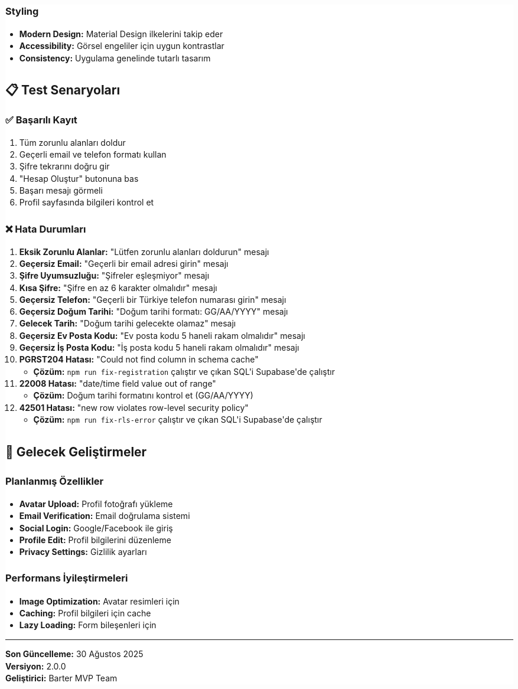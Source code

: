 ### Styling
- **Modern Design:** Material Design ilkelerini takip eder
- **Accessibility:** Görsel engeliler için uygun kontrastlar
- **Consistency:** Uygulama genelinde tutarlı tasarım

## 📋 Test Senaryoları

### ✅ Başarılı Kayıt
1. Tüm zorunlu alanları doldur
2. Geçerli email ve telefon formatı kullan
3. Şifre tekrarını doğru gir
4. "Hesap Oluştur" butonuna bas
5. Başarı mesajı görmeli
6. Profil sayfasında bilgileri kontrol et

### ❌ Hata Durumları
1. **Eksik Zorunlu Alanlar:** "Lütfen zorunlu alanları doldurun" mesajı
2. **Geçersiz Email:** "Geçerli bir email adresi girin" mesajı
3. **Şifre Uyumsuzluğu:** "Şifreler eşleşmiyor" mesajı
4. **Kısa Şifre:** "Şifre en az 6 karakter olmalıdır" mesajı
5. **Geçersiz Telefon:** "Geçerli bir Türkiye telefon numarası girin" mesajı
6. **Geçersiz Doğum Tarihi:** "Doğum tarihi formatı: GG/AA/YYYY" mesajı
7. **Gelecek Tarih:** "Doğum tarihi gelecekte olamaz" mesajı
8. **Geçersiz Ev Posta Kodu:** "Ev posta kodu 5 haneli rakam olmalıdır" mesajı
9. **Geçersiz İş Posta Kodu:** "İş posta kodu 5 haneli rakam olmalıdır" mesajı
10. **PGRST204 Hatası:** "Could not find column in schema cache" 
    - **Çözüm:** `npm run fix-registration` çalıştır ve çıkan SQL'i Supabase'de çalıştır
11. **22008 Hatası:** "date/time field value out of range"
    - **Çözüm:** Doğum tarihi formatını kontrol et (GG/AA/YYYY)
12. **42501 Hatası:** "new row violates row-level security policy"
    - **Çözüm:** `npm run fix-rls-error` çalıştır ve çıkan SQL'i Supabase'de çalıştır

## 🔮 Gelecek Geliştirmeler

### Planlanmış Özellikler
- **Avatar Upload:** Profil fotoğrafı yükleme
- **Email Verification:** Email doğrulama sistemi
- **Social Login:** Google/Facebook ile giriş
- **Profile Edit:** Profil bilgilerini düzenleme
- **Privacy Settings:** Gizlilik ayarları

### Performans İyileştirmeleri
- **Image Optimization:** Avatar resimleri için
- **Caching:** Profil bilgileri için cache
- **Lazy Loading:** Form bileşenleri için

---

**Son Güncelleme:** 30 Ağustos 2025  
**Versiyon:** 2.0.0  
**Geliştirici:** Barter MVP Team
